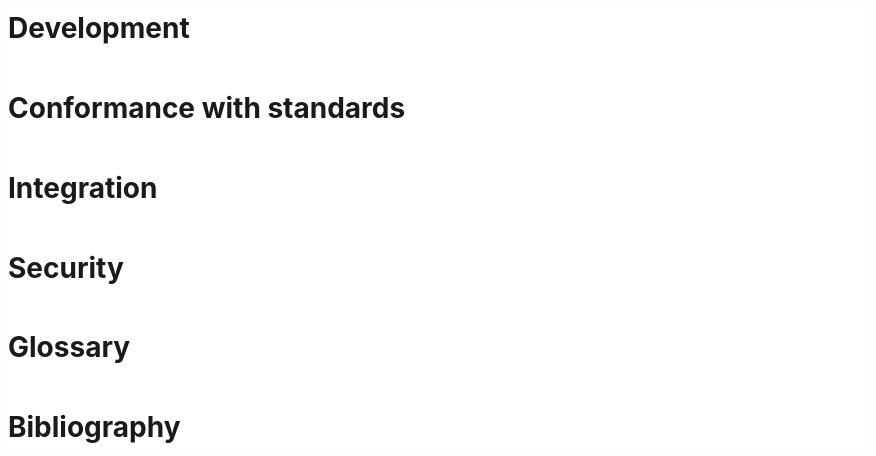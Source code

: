 # Development #


# Conformance with standards #

# Integration #

# Security #

# Glossary #

# Bibliography #